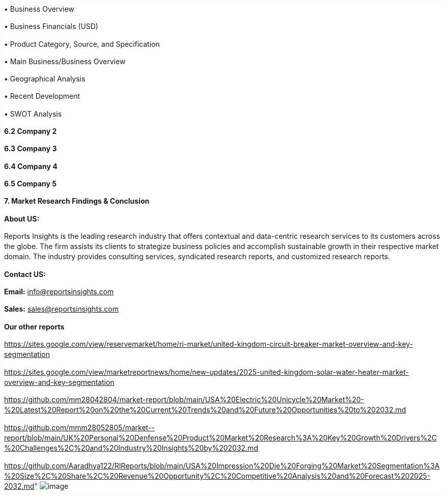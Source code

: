• Business Overview

• Business Financials (USD)

• Product Category, Source, and Specification

• Main Business/Business Overview

• Geographical Analysis

• Recent Development

• SWOT Analysis

<strong>6.2 Company 2</strong>

<strong>6.3 Company 3</strong>

<strong>6.4 Company 4</strong>

<strong>6.5 Company 5</strong>

<strong>7. Market Research Findings &amp; Conclusion</strong>

<strong><strong>About US</strong>:</strong>

Reports Insights is the leading research industry that offers contextual and data-centric research services to its customers across the globe. The firm assists its clients to strategize business policies and accomplish sustainable growth in their respective market domain. The industry provides consulting services, syndicated research reports, and customized research reports.

<strong>Contact US:</strong>

<p class=><b>Email:</b> <a href=mailto:info@reportsinsights.com>info@reportsinsights.com</a></p>
<p class=><b>Sales:</b> <a href=mailto:sales@reportsinsights.com>sales@reportsinsights.com</a></p>

<strong>Our other reports</strong>

<a href=https://sites.google.com/view/reservemarket/home/ri-market/united-kingdom-circuit-breaker-market-overview-and-key-segmentation>https://sites.google.com/view/reservemarket/home/ri-market/united-kingdom-circuit-breaker-market-overview-and-key-segmentation</a>

<a href=https://sites.google.com/view/marketreportnews/home/new-updates/2025-united-kingdom-solar-water-heater-market-overview-and-key-segmentation>https://sites.google.com/view/marketreportnews/home/new-updates/2025-united-kingdom-solar-water-heater-market-overview-and-key-segmentation</a>

<a href=https://github.com/mm28042804/market-report/blob/main/USA%20Electric%20Unicycle%20Market%20-%20Latest%20Report%20on%20the%20Current%20Trends%20and%20Future%20Opportunities%20to%202032.md>https://github.com/mm28042804/market-report/blob/main/USA%20Electric%20Unicycle%20Market%20-%20Latest%20Report%20on%20the%20Current%20Trends%20and%20Future%20Opportunities%20to%202032.md</a>

<a href=https://github.com/mmm28052805/market--report/blob/main/UK%20Personal%20Denfense%20Product%20Market%20Research%3A%20Key%20Growth%20Drivers%2C%20Challenges%2C%20and%20Industry%20Insights%20by%202032.md>https://github.com/mmm28052805/market--report/blob/main/UK%20Personal%20Denfense%20Product%20Market%20Research%3A%20Key%20Growth%20Drivers%2C%20Challenges%2C%20and%20Industry%20Insights%20by%202032.md</a>

<a href=https://github.com/Aaradhya122/RIReports/blob/main/USA%20Impression%20Die%20Forging%20Market%20Segmentation%3A%20Size%2C%20Share%2C%20Revenue%20Opportunity%2C%20Competitive%20Analysis%20and%20Forecast%202025-2032.md>https://github.com/Aaradhya122/RIReports/blob/main/USA%20Impression%20Die%20Forging%20Market%20Segmentation%3A%20Size%2C%20Share%2C%20Revenue%20Opportunity%2C%20Competitive%20Analysis%20and%20Forecast%202025-2032.md</a>"
![image](https://github.com/user-attachments/assets/58bfcdd9-09f2-4d7e-b66f-cc6fd329c6ae)
